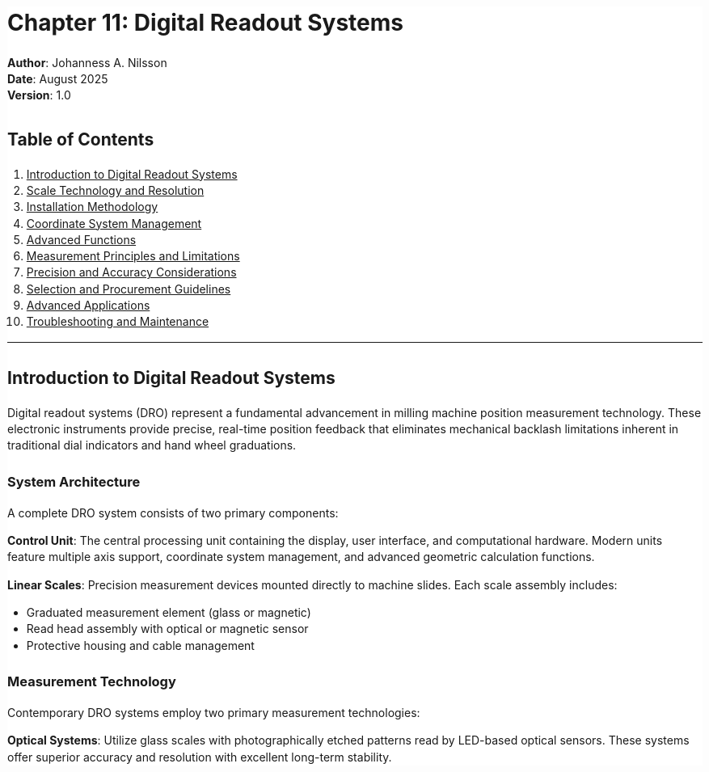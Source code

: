 # Chapter 11: Digital Readout Systems

**Author**: Johanness A. Nilsson  
**Date**: August 2025  
**Version**: 1.0

## Table of Contents

1. [Introduction to Digital Readout Systems](#introduction-to-digital-readout-systems)
2. [Scale Technology and Resolution](#scale-technology-and-resolution)
3. [Installation Methodology](#installation-methodology)
4. [Coordinate System Management](#coordinate-system-management)
5. [Advanced Functions](#advanced-functions)
6. [Measurement Principles and Limitations](#measurement-principles-and-limitations)
7. [Precision and Accuracy Considerations](#precision-and-accuracy-considerations)
8. [Selection and Procurement Guidelines](#selection-and-procurement-guidelines)
9. [Advanced Applications](#advanced-applications)
10. [Troubleshooting and Maintenance](#troubleshooting-and-maintenance)

---

## Introduction to Digital Readout Systems

Digital readout systems (DRO) represent a fundamental advancement in milling
machine position measurement technology. These electronic instruments provide
precise, real-time position feedback that eliminates mechanical backlash
limitations inherent in traditional dial indicators and hand wheel graduations.

### System Architecture

A complete DRO system consists of two primary components:

**Control Unit**: The central processing unit containing the display, user
interface, and computational hardware. Modern units feature multiple axis
support, coordinate system management, and advanced geometric calculation
functions.

**Linear Scales**: Precision measurement devices mounted directly to machine
slides. Each scale assembly includes:

- Graduated measurement element (glass or magnetic)
- Read head assembly with optical or magnetic sensor
- Protective housing and cable management

### Measurement Technology

Contemporary DRO systems employ two primary measurement technologies:

**Optical Systems**: Utilize glass scales with photographically etched
patterns read by LED-based optical sensors. These systems offer superior
accuracy and resolution with excellent long-term stability.
